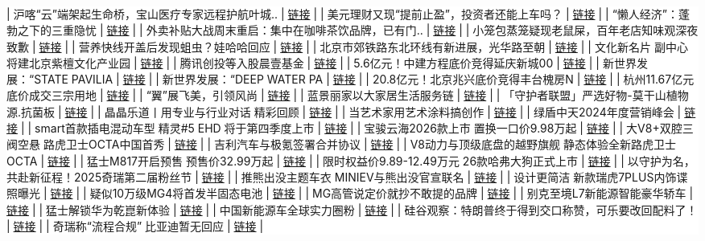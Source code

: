 | 沪喀“云”端架起生命桥，宝山医疗专家远程护航叶城.. | [链接](https://finance.sina.com.cn/jjxw/2025-07-19/doc-inffyhfx5730062.shtml) |
| 美元理财又现“提前止盈”，投资者还能上车吗？ | [链接](https://finance.sina.com.cn/wm/2025-07-18/doc-inffwpwq4173487.shtml) |
| “懒人经济”：蓬勃之下的三重隐忧 | [链接](https://finance.sina.com.cn/chanjing/cyxw/2025-07-14/doc-inffkshv6329772.shtml) |
| 外卖补贴大战周末重启：集中在咖啡茶饮品牌，已有门.. | [链接](https://finance.sina.com.cn/jjxw/2025-07-12/doc-inffeuyn9826355.shtml) |
| 小笼包蒸笼疑现老鼠屎，百年老店知味观深夜致歉 | [链接](https://finance.sina.com.cn/jjxw/2025-07-11/doc-inffarzq7629777.shtml) |
| 营养快线开盖后发现蛆虫？娃哈哈回应 | [链接](https://finance.sina.com.cn/jjxw/2025-07-09/doc-infevxpr4901495.shtml) |
| 北京市郊铁路东北环线有新进展，光华路至朝 | [链接](https://bj.leju.com/news/2025-06-12/18447338878916356256081.shtml?source=pc_sina_index_auto&source_ext=pc_sina) |
| 文化新名片 副中心将建北京紫檀文化产业园 | [链接](https://bj.leju.com/news/2025-06-11/18397338515318282956968.shtml?source=pc_sina_index_auto&source_ext=pc_sina) |
| 腾讯创投等入股晨壹基金 | [链接](https://bj.leju.com/news/2025-07-04/11197346739512380535588.shtml?source=pc_sina_index_auto&source_ext=pc_sina) |
| 5.6亿元！中建方程底价竞得延庆新城00 | [链接](https://bj.leju.com/news/2025-07-03/15477346366004056076931.shtml?source=pc_sina_index_auto&source_ext=pc_sina) |
| 新世界发展：“STATE PAVILIA | [链接](https://bj.leju.com/news/2025-06-25/10207343462990173484025.shtml?source=pc_sina_index_auto&source_ext=pc_sina) |
| 新世界发展：“DEEP WATER PA | [链接](https://bj.leju.com/news/2025-06-25/10187343462456125338595.shtml?source=pc_sina_index_auto&source_ext=pc_sina) |
| 20.8亿元！北京兆兴底价竞得丰台槐房N | [链接](https://bj.leju.com/news/2025-06-24/15557341650013376000852.shtml?source=pc_sina_index_auto&source_ext=pc_sina) |
| 杭州11.67亿元底价成交三宗用地 | [链接](https://bj.leju.com/news/2025-06-24/10327343103799353192847.shtml?source=pc_sina_index_auto&source_ext=pc_sina) |
| “翼”展飞美，引领风尚 | [链接](https://m.live.leju.com/jiaju/bj/7173494828251550283.html) |
| 蓝景丽家以大家居生活服务链 | [链接](https://jiaju.sina.com.cn/news/20240313/7173626973573677302.shtml) |
| 「守护者联盟」严选好物-莫干山植物源.抗菌板 | [链接](https://jiaju.sina.com.cn/news/20240315/7170306622483661650.shtml) |
| 晶晶乐道丨用专业与行业对话 精彩回顾 | [链接](http://jiaju.sina.com.cn/zt/jingjingledao/) |
| 当艺术家用艺术涂料搞创作 | [链接](https://sh.jiaju.sina.com.cn/news/20240222/7166008703261674189.shtml) |
| 绿盾中天2024年度营销峰会 | [链接](https://jiaju.sina.com.cn/news/20240310/7172474598330794338.shtml) |
| smart首款插电混动车型 精灵#5 EHD 将于第四季度上市 | [链接](https://auto.sina.com.cn/newcar/x/2025-07-17/detail-inffuers5213188.shtml) |
| 宝骏云海2026款上市 置换一口价9.98万起 | [链接](https://auto.sina.com.cn/newcar/2025-07-17/detail-inffuerv7530565.shtml) |
| 大V8+双腔三阀空悬 路虎卫士OCTA中国首秀 | [链接](https://auto.sina.com.cn/newcar/j/2025-07-18/detail-inffrraw6290111.shtml) |
| 吉利汽车与极氪签署合并协议 | [链接](https://auto.sina.com.cn/news/2025-07-16/detail-inffqiif5364191.shtml) |
| V8动力与顶级底盘的越野旗舰 静态体验全新路虎卫士OCTA | [链接](https://auto.sina.com.cn/newcar/j/2025-07-18/detail-inffrkuy1393024.shtml) |
| 猛士M817开启预售 预售价32.99万起 | [链接](https://auto.sina.com.cn/newcar/2025-07-17/detail-inffuvpi9983121.shtml) |
| 限时权益价9.89-12.49万元 26款哈弗大狗正式上市 | [链接](https://auto.sina.com.cn/newcar/x/2025-07-17/detail-inffuzvh4864895.shtml) |
| 以守护为名，共赴新征程！2025奇瑞第二届粉丝节 | [链接](https://auto.sina.com.cn/newcar/2025-07-18/detail-inffwuem9113767.shtml) |
| 推熊出没主题车衣 MINIEV与熊出没官宣联名 | [链接](https://auto.sina.com.cn/newcar/2025-07-18/detail-inffwiqs4252819.shtml) |
| 设计更简洁 新款瑞虎7PLUS内饰谍照曝光 | [链接](https://auto.sina.com.cn/newcar/2025-07-18/detail-inffwpws0978078.shtml) |
| 疑似10万级MG4将首发半固态电池 | [链接](https://s.weibo.com/weibo?q=%23%E7%96%91%E4%BC%BC10%E4%B8%87%E7%BA%A7MG4%E5%B0%86%E9%A6%96%E5%8F%91%E5%8D%8A%E5%9B%BA%E6%80%81%E7%94%B5%E6%B1%A0%23&c=spr_auto_trackid_5c89d7fe2afcc8ad) |
| MG高管说定价就抄不敢提的品牌 | [链接](https://s.weibo.com/weibo?q=%23MG%E9%AB%98%E7%AE%A1%E8%AF%B4%E5%AE%9A%E4%BB%B7%E5%B0%B1%E6%8A%84%E4%B8%8D%E6%95%A2%E6%8F%90%E7%9A%84%E5%93%81%E7%89%8C%23&c=spr_auto_trackid_5c89d7fe2afcc8ad) |
| 别克至境L7新能源智能豪华轿车 | [链接](https://s.weibo.com/weibo?q=%23%E5%88%AB%E5%85%8B%E8%87%B3%E5%A2%83L7%E6%96%B0%E8%83%BD%E6%BA%90%E6%99%BA%E8%83%BD%E8%B1%AA%E5%8D%8E%E8%BD%BF%E8%BD%A6%23&c=spr_auto_trackid_5c89d7fe2afcc8ad) |
| 猛士解锁华为乾崑新体验 | [链接](https://s.weibo.com/weibo?q=%23%E7%8C%9B%E5%A3%AB%E8%A7%A3%E9%94%81%E5%8D%8E%E4%B8%BA%E4%B9%BE%E5%B4%91%E6%96%B0%E4%BD%93%E9%AA%8C%23&c=spr_auto_trackid_5c89d7fe2afcc8ad) |
| 中国新能源车全球实力圈粉 | [链接](https://s.weibo.com/weibo?q=%23%E4%B8%AD%E5%9B%BD%E6%96%B0%E8%83%BD%E6%BA%90%E8%BD%A6%E5%85%A8%E7%90%83%E5%AE%9E%E5%8A%9B%E5%9C%88%E7%B2%89%23&c=spr_auto_trackid_5c89d7fe2afcc8ad) |
| 硅谷观察：特朗普终于得到交口称赞，可乐要改回配料了！ | [链接](https://finance.sina.com.cn/tech/shenji/2025-07-18/doc-inffvwyw4402274.shtml) |
| 奇瑞称“流程合规” 比亚迪暂无回应 | [链接](https://finance.sina.com.cn/jjxw/2025-07-18/doc-inffvwyv9400467.shtml) |